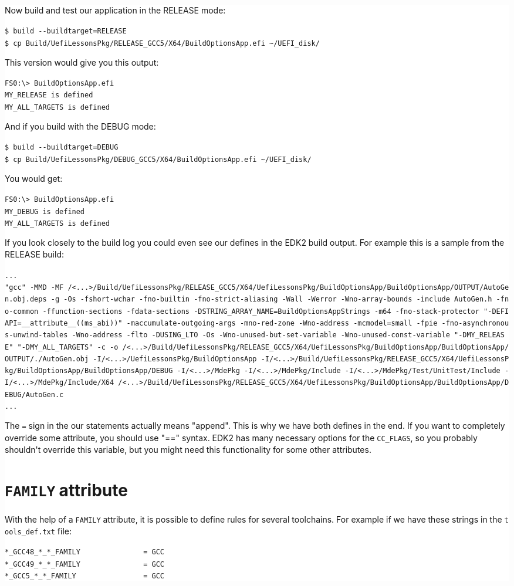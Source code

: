 Now build and test our application in the RELEASE mode:
```
$ build --buildtarget=RELEASE
$ cp Build/UefiLessonsPkg/RELEASE_GCC5/X64/BuildOptionsApp.efi ~/UEFI_disk/
```
This version would give you this output:
```
FS0:\> BuildOptionsApp.efi
MY_RELEASE is defined
MY_ALL_TARGETS is defined
```
And if you build with the DEBUG mode:
```
$ build --buildtarget=DEBUG
$ cp Build/UefiLessonsPkg/DEBUG_GCC5/X64/BuildOptionsApp.efi ~/UEFI_disk/
```
You would get:
```
FS0:\> BuildOptionsApp.efi
MY_DEBUG is defined
MY_ALL_TARGETS is defined
```

If you look closely to the build log you could even see our defines in the EDK2 build output. For example this is a sample from the RELEASE build:
```
...
"gcc" -MMD -MF /<...>/Build/UefiLessonsPkg/RELEASE_GCC5/X64/UefiLessonsPkg/BuildOptionsApp/BuildOptionsApp/OUTPUT/AutoGen.obj.deps -g -Os -fshort-wchar -fno-builtin -fno-strict-aliasing -Wall -Werror -Wno-array-bounds -include AutoGen.h -fno-common -ffunction-sections -fdata-sections -DSTRING_ARRAY_NAME=BuildOptionsAppStrings -m64 -fno-stack-protector "-DEFIAPI=__attribute__((ms_abi))" -maccumulate-outgoing-args -mno-red-zone -Wno-address -mcmodel=small -fpie -fno-asynchronous-unwind-tables -Wno-address -flto -DUSING_LTO -Os -Wno-unused-but-set-variable -Wno-unused-const-variable "-DMY_RELEASE" "-DMY_ALL_TARGETS" -c -o /<...>/Build/UefiLessonsPkg/RELEASE_GCC5/X64/UefiLessonsPkg/BuildOptionsApp/BuildOptionsApp/OUTPUT/./AutoGen.obj -I/<...>/UefiLessonsPkg/BuildOptionsApp -I/<...>/Build/UefiLessonsPkg/RELEASE_GCC5/X64/UefiLessonsPkg/BuildOptionsApp/BuildOptionsApp/DEBUG -I/<...>/MdePkg -I/<...>/MdePkg/Include -I/<...>/MdePkg/Test/UnitTest/Include -I/<...>/MdePkg/Include/X64 /<...>/Build/UefiLessonsPkg/RELEASE_GCC5/X64/UefiLessonsPkg/BuildOptionsApp/BuildOptionsApp/DEBUG/AutoGen.c
...
```

The `=` sign in the our statements actually means "append". This is why we have both defines in the end.
If you want to completely override some attribute, you should use "==" syntax. EDK2 has many necessary options for the `CC_FLAGS`, so you probably shouldn't override this variable, but you might need this functionality for some other attributes.

# `FAMILY` attribute

With the help of a `FAMILY` attribute, it is possible to define rules for several toolchains. For example if we have these strings in the `tools_def.txt` file:
```
*_GCC48_*_*_FAMILY               = GCC
*_GCC49_*_*_FAMILY               = GCC
*_GCC5_*_*_FAMILY                = GCC
```

